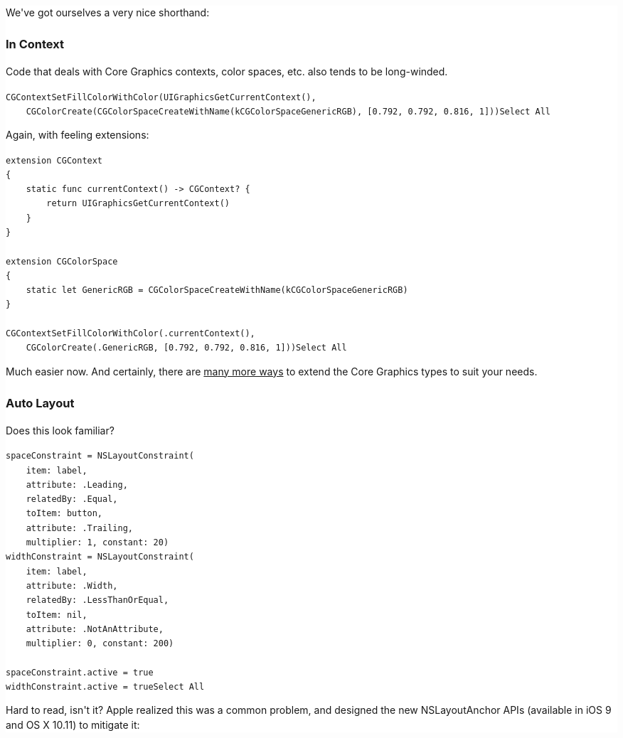 We've got ourselves a very nice shorthand:

### In Context

Code that deals with Core Graphics contexts, color spaces, etc. also tends to be long-winded.
    
    
    CGContextSetFillColorWithColor(UIGraphicsGetCurrentContext(),
        CGColorCreate(CGColorSpaceCreateWithName(kCGColorSpaceGenericRGB), [0.792, 0.792, 0.816, 1]))Select All

Again, with feeling extensions:
    
    
    extension CGContext
    {
        static func currentContext() -> CGContext? {
            return UIGraphicsGetCurrentContext()
        }
    }
    
    extension CGColorSpace
    {
        static let GenericRGB = CGColorSpaceCreateWithName(kCGColorSpaceGenericRGB)
    }
    
    CGContextSetFillColorWithColor(.currentContext(),
        CGColorCreate(.GenericRGB, [0.792, 0.792, 0.816, 1]))Select All

Much easier now. And certainly, there are [many more ways](https://developer.apple.com/videos/play/wwdc2015-408/) to extend the Core Graphics types to suit your needs.

### Auto Layout

Does this look familiar?
    
    
    spaceConstraint = NSLayoutConstraint(
        item: label,
        attribute: .Leading,
        relatedBy: .Equal,
        toItem: button,
        attribute: .Trailing,
        multiplier: 1, constant: 20)
    widthConstraint = NSLayoutConstraint(
        item: label,
        attribute: .Width,
        relatedBy: .LessThanOrEqual,
        toItem: nil,
        attribute: .NotAnAttribute,
        multiplier: 0, constant: 200)
    
    spaceConstraint.active = true
    widthConstraint.active = trueSelect All

Hard to read, isn't it? Apple realized this was a common problem, and designed the new NSLayoutAnchor APIs (available in iOS 9 and OS X 10.11) to mitigate it:
    